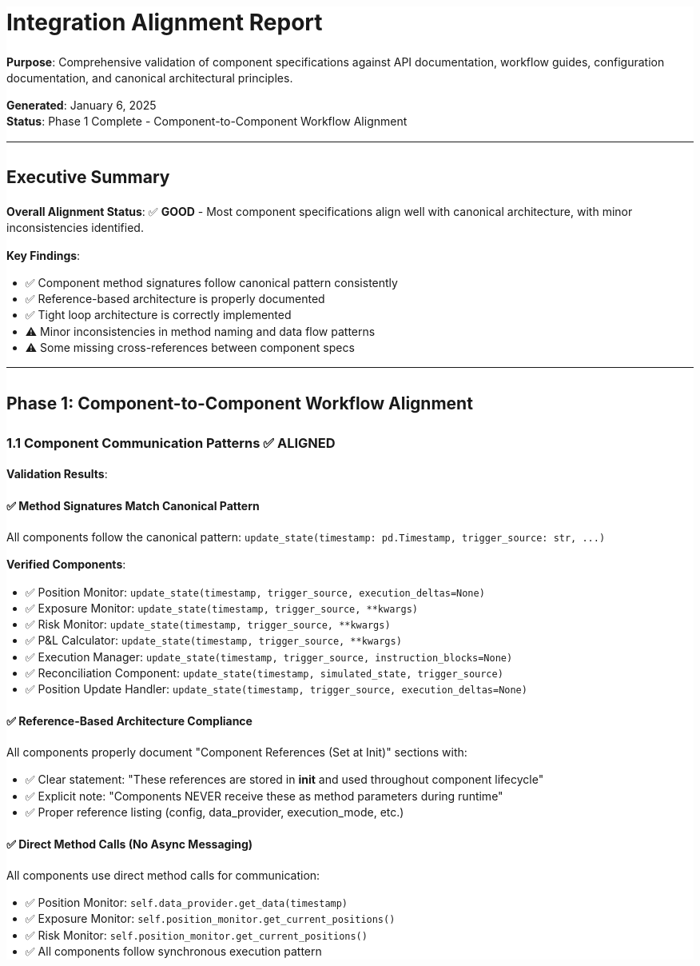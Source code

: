 # Integration Alignment Report

**Purpose**: Comprehensive validation of component specifications against API documentation, workflow guides, configuration documentation, and canonical architectural principles.

**Generated**: January 6, 2025  
**Status**: Phase 1 Complete - Component-to-Component Workflow Alignment

---

## Executive Summary

**Overall Alignment Status**: ✅ **GOOD** - Most component specifications align well with canonical architecture, with minor inconsistencies identified.

**Key Findings**:
- ✅ Component method signatures follow canonical pattern consistently
- ✅ Reference-based architecture is properly documented
- ✅ Tight loop architecture is correctly implemented
- ⚠️ Minor inconsistencies in method naming and data flow patterns
- ⚠️ Some missing cross-references between component specs

---

## Phase 1: Component-to-Component Workflow Alignment

### 1.1 Component Communication Patterns ✅ **ALIGNED**

**Validation Results**:

#### ✅ Method Signatures Match Canonical Pattern
All components follow the canonical pattern: `update_state(timestamp: pd.Timestamp, trigger_source: str, ...)`

**Verified Components**:
- ✅ Position Monitor: `update_state(timestamp, trigger_source, execution_deltas=None)`
- ✅ Exposure Monitor: `update_state(timestamp, trigger_source, **kwargs)`
- ✅ Risk Monitor: `update_state(timestamp, trigger_source, **kwargs)`
- ✅ P&L Calculator: `update_state(timestamp, trigger_source, **kwargs)`
- ✅ Execution Manager: `update_state(timestamp, trigger_source, instruction_blocks=None)`
- ✅ Reconciliation Component: `update_state(timestamp, simulated_state, trigger_source)`
- ✅ Position Update Handler: `update_state(timestamp, trigger_source, execution_deltas=None)`

#### ✅ Reference-Based Architecture Compliance
All components properly document "Component References (Set at Init)" sections with:
- ✅ Clear statement: "These references are stored in __init__ and used throughout component lifecycle"
- ✅ Explicit note: "Components NEVER receive these as method parameters during runtime"
- ✅ Proper reference listing (config, data_provider, execution_mode, etc.)

#### ✅ Direct Method Calls (No Async Messaging)
All components use direct method calls for communication:
- ✅ Position Monitor: `self.data_provider.get_data(timestamp)`
- ✅ Exposure Monitor: `self.position_monitor.get_current_positions()`
- ✅ Risk Monitor: `self.position_monitor.get_current_positions()`
- ✅ All components follow synchronous execution pattern
